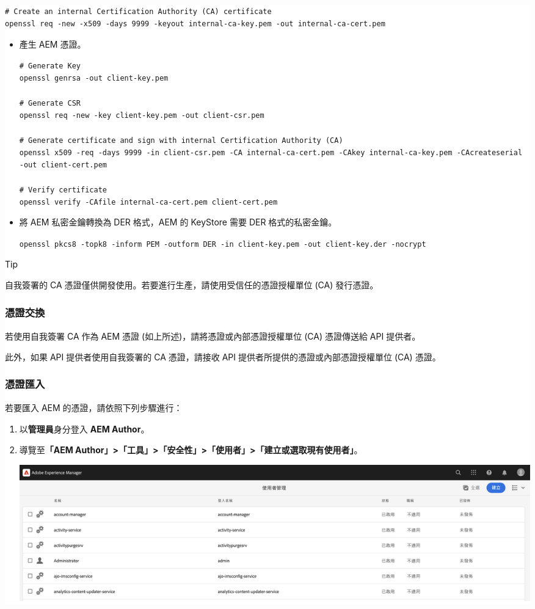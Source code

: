   ```shell
  # Create an internal Certification Authority (CA) certificate
  openssl req -new -x509 -days 9999 -keyout internal-ca-key.pem -out internal-ca-cert.pem
  ```

- 產生 AEM 憑證。

  ```shell
  # Generate Key
  openssl genrsa -out client-key.pem
  
  # Generate CSR
  openssl req -new -key client-key.pem -out client-csr.pem
  
  # Generate certificate and sign with internal Certification Authority (CA)
  openssl x509 -req -days 9999 -in client-csr.pem -CA internal-ca-cert.pem -CAkey internal-ca-key.pem -CAcreateserial -out client-cert.pem
  
  # Verify certificate
  openssl verify -CAfile internal-ca-cert.pem client-cert.pem
  ```

- 將 AEM 私密金鑰轉換為 DER 格式，AEM 的 KeyStore 需要 DER 格式的私密金鑰。

  ```shell
  openssl pkcs8 -topk8 -inform PEM -outform DER -in client-key.pem -out client-key.der -nocrypt
  ```

>[!TIP]
>
>自我簽署的 CA 憑證僅供開發使用。若要進行生產，請使用受信任的憑證授權單位 (CA) 發行憑證。


### 憑證交換

若使用自我簽署 CA 作為 AEM 憑證 (如上所述)，請將憑證或內部憑證授權單位 (CA) 憑證傳送給 API 提供者。

此外，如果 API 提供者使用自我簽署的 CA 憑證，請接收 API 提供者所提供的憑證或內部憑證授權單位 (CA) 憑證。

### 憑證匯入

若要匯入 AEM 的憑證，請依照下列步驟進行：

1. 以&#x200B;**管理員**&#x200B;身分登入 **AEM Author**。

1. 導覽至&#x200B;**「AEM Author」>「工具」>「安全性」>「使用者」>「建立或選取現有使用者」**。

   ![建立或選取現有使用者](assets/mutual-tls-authentication/create-or-select-user.png)
